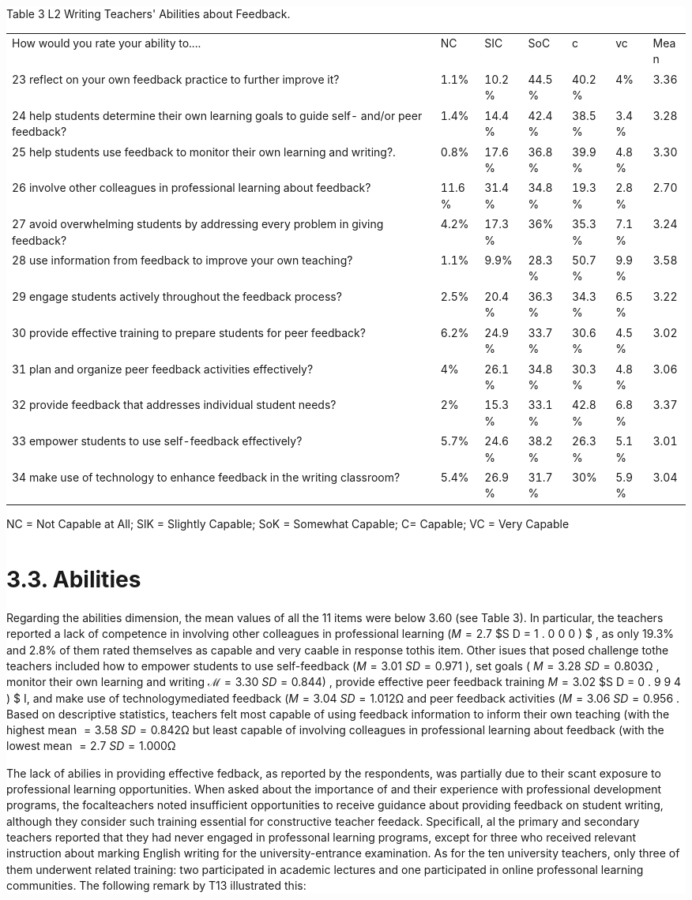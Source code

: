 Table 3 L2 Writing Teachers' Abilities about Feedback.   

<html><body><table><tr><td>How would you rate your ability to....</td><td>NC</td><td>SIC</td><td>SoC</td><td>c</td><td>vc</td><td>Mean</td></tr><tr><td>23 reflect on your own feedback practice to further improve it?</td><td>1.1%</td><td>10.2%</td><td>44.5%</td><td>40.2%</td><td>4%</td><td>3.36</td></tr><tr><td>24 help students determine their own learning goals to guide self- and/or peer feedback?</td><td>1.4%</td><td>14.4%</td><td>42.4%</td><td>38.5%</td><td>3.4%</td><td>3.28</td></tr><tr><td>25 help students use feedback to monitor their own learning and writing?.</td><td>0.8%</td><td>17.6%</td><td>36.8%</td><td>39.9%</td><td>4.8%</td><td>3.30</td></tr><tr><td>26 involve other colleagues in professional learning about feedback?</td><td>11.6%</td><td>31.4%</td><td>34.8%</td><td>19.3%</td><td>2.8%</td><td>2.70</td></tr><tr><td>27 avoid overwhelming students by addressing every problem in giving feedback?</td><td>4.2%</td><td>17.3%</td><td>36%</td><td>35.3%</td><td>7.1%</td><td>3.24</td></tr><tr><td>28 use information from feedback to improve your own teaching?</td><td>1.1%</td><td>9.9%</td><td>28.3%</td><td>50.7%</td><td>9.9%</td><td>3.58</td></tr><tr><td>29 engage students actively throughout the feedback process?</td><td>2.5%</td><td>20.4%</td><td>36.3%</td><td>34.3%</td><td>6.5%</td><td>3.22</td></tr><tr><td>30 provide effective training to prepare students for peer feedback?</td><td>6.2%</td><td>24.9%</td><td>33.7%</td><td>30.6%</td><td>4.5%</td><td>3.02</td></tr><tr><td>31 plan and organize peer feedback activities effectively?</td><td>4%</td><td>26.1%</td><td>34.8%</td><td>30.3%</td><td>4.8%</td><td>3.06</td></tr><tr><td>32 provide feedback that addresses individual student needs?</td><td>2%</td><td>15.3%</td><td>33.1%</td><td>42.8%</td><td>6.8%</td><td>3.37</td></tr><tr><td>33 empower students to use self-feedback effectively?</td><td>5.7%</td><td>24.6%</td><td>38.2%</td><td>26.3%</td><td>5.1%</td><td>3.01</td></tr><tr><td>34 make use of technology to enhance feedback in the writing classroom?</td><td>5.4%</td><td>26.9%</td><td>31.7%</td><td>30%</td><td>5.9%</td><td>3.04</td></tr></table></body></html>

NC $=$ Not Capable at All; SlK $=$ Slightly Capable; SoK $=$ Somewhat Capable; $\mathrm { { C = } }$ Capable; VC $=$ Very Capable

# 3.3. Abilities

Regarding the abilities dimension, the mean values of all the 11 items were below 3.60 (see Table 3). In particular, the teachers reported a lack of competence in involving other colleagues in professional learning $( M = 2 . 7$ $S D = 1 . 0 0 0 ) $ , as only $1 9 . 3 \%$ and $2 . 8 \%$ of them rated themselves as capable and very caable in response tothis item. Other isues that posed challenge tothe teachers included how to empower students to use self-feedback $( M = 3 . 0 1$ $S D = 0 . 9 7 1$ ), set goals ( $M = 3 . 2 8$ $S D = 0 . 8 0 3 \mathrm { \Omega }$ , monitor their own learning and writing $\mathbf { \mathcal { M } } = 3 . 3 0$ $S D = 0 . 8 4 4 )$ , provide effective peer feedback training $\mathbf { \mathit { M } } = 3 . 0 2$ $S D = 0 . 9 9 4 ) $ I, and make use of technologymediated feedback $( M = 3 . 0 4$ $S D = 1 . 0 1 2 \mathrm { \Omega }$ and peer feedback activities $( M = 3 . 0 6$ $S D = 0 . 9 5 6$ . Based on descriptive statistics, teachers felt most capable of using feedback information to inform their own teaching (with the highest mean $= 3 . 5 8$ $S D = 0 . 8 4 2 \mathrm { \Omega }$ but least capable of involving colleagues in professional learning about feedback (with the lowest mean $= 2 . 7$ $S D = 1 . 0 0 0 \mathrm { \Omega }$

The lack of abilies in providing effective fedback, as reported by the respondents, was partially due to their scant exposure to professional learning opportunities. When asked about the importance of and their experience with professional development programs, the focalteachers noted insufficient opportunities to receive guidance about providing feedback on student writing, although they consider such training essential for constructive teacher feedack. Specificall, al the primary and secondary teachers reported that they had never engaged in professonal learning programs, except for three who received relevant instruction about marking English writing for the university-entrance examination. As for the ten university teachers, only three of them underwent related training: two participated in academic lectures and one participated in online professonal learning communities. The following remark by T13 illustrated this:
